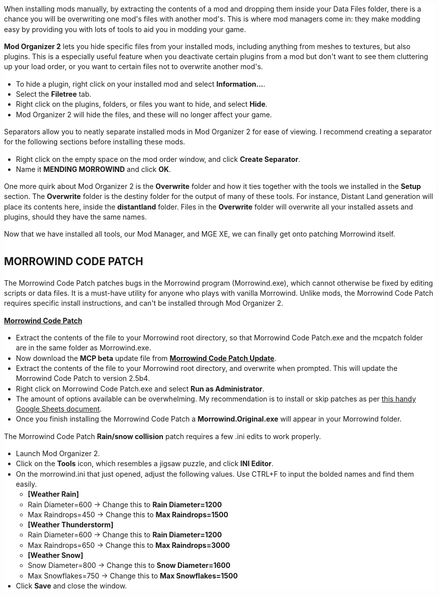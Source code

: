 When installing mods manually, by extracting the contents of a mod and dropping them inside your Data Files folder, there is a chance you will be overwriting one mod's files with another mod's. This is where mod managers come in: they make modding easy by providing you with lots of tools to aid you in modding your game.

**Mod Organizer 2** lets you hide specific files from your installed mods, including anything from meshes to textures, but also plugins. This is a especially useful feature when you deactivate certain plugins from a mod but don't want to see them cluttering up your load order, or you want to certain files not to overwrite another mod's.

- To hide a plugin, right click on your installed mod and select **Information...**.
- Select the **Filetree** tab.
- Right click on the plugins, folders, or files you want to hide, and select **Hide**.
- Mod Organizer 2 will hide the files, and these will no longer affect your game.

Separators allow you to neatly separate installed mods in Mod Organizer 2 for ease of viewing. I recommend creating a separator for the following sections before installing these mods.

- Right click on the empty space on the mod order window, and click **Create Separator**.
- Name it **MENDING MORROWIND** and click **OK**.

One more quirk about Mod Organizer 2 is the **Overwrite** folder and how it ties together with the tools we installed in the **Setup** section. The **Overwrite** folder is the destiny folder for the output of many of these tools. For instance, Distant Land generation will place its contents here, inside the **distantland** folder. Files in the **Overwrite** folder will overwrite all your installed assets and plugins, should they have the same names.

Now that we have installed all tools, our Mod Manager, and MGE XE, we can finally get onto patching Morrowind itself.

## MORROWIND CODE PATCH

The Morrowind Code Patch patches bugs in the Morrowind program (Morrowind.exe), which cannot otherwise be fixed by editing scripts or data files. It is a must-have utility for anyone who plays with vanilla Morrowind. Unlike mods, the Morrowind Code Patch requires specific install instructions, and can't be installed through Mod Organizer 2.

[**Morrowind Code Patch**](https://www.nexusmods.com/morrowind/mods/19510?tab=files)

- Extract the contents of the file to your Morrowind root directory, so that Morrowind Code Patch.exe and the mcpatch folder are in the same folder as Morrowind.exe.
- Now download the **MCP beta** update file from [**Morrowind Code Patch Update**](https://www.nexusmods.com/morrowind/mods/26348/?tab=files).
- Extract the contents of the file to your Morrowind root directory, and overwrite when prompted. This will update the Morrowind Code Patch to version 2.5b4.
- Right click on Morrowind Code Patch.exe and select **Run as Administrator**.
- The amount of options available can be overwhelming. My recommendation is to install or skip patches as per [this handy Google Sheets document](https://docs.google.com/spreadsheets/d/1r6fv59to4-KgHJgCm-GDNnwSmD3LdDmamSDEs5jKFdM/edit?usp=sharing).
- Once you finish installing the Morrowind Code Patch a **Morrowind.Original.exe** will appear in your Morrowind folder.

The Morrowind Code Patch **Rain/snow collision** patch requires a few .ini edits to work properly.

- Launch Mod Organizer 2.
- Click on the **Tools** icon, which resembles a jigsaw puzzle, and click **INI Editor**.
- On the morrowind.ini that just opened, adjust the following values. Use CTRL+F to input the bolded names and find them easily.
  - **[Weather Rain]**
  - Rain Diameter=600 -> Change this to **Rain Diameter=1200**
  - Max Raindrops=450 -> Change this to **Max Raindrops=1500**
  - **[Weather Thunderstorm]**
  - Rain Diameter=600 -> Change this to **Rain Diameter=1200**
  - Max Raindrops=650 -> Change this to **Max Raindrops=3000**
  - **[Weather Snow]**
  - Snow Diameter=800 -> Change this to **Snow Diameter=1600**
  - Max Snowflakes=750 -> Change this to **Max Snowflakes=1500**
- Click **Save** and close the window.